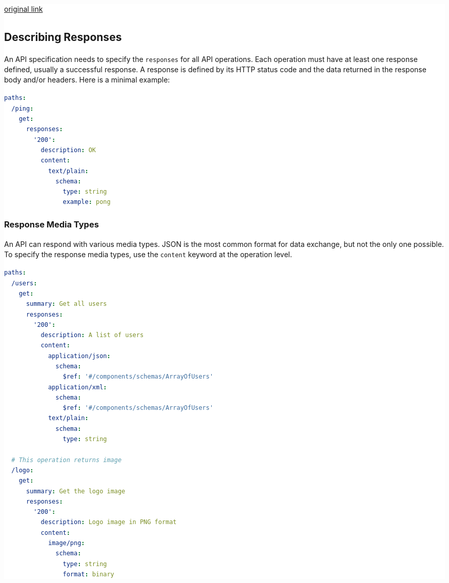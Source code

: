 [original link](https://swagger.io/docs/specification/describing-responses/)

## Describing Responses

An API specification needs to specify the `responses` for all API operations. 
Each operation must have at least one response defined, usually a successful response. 
A response is defined by its HTTP status code and the data returned in the response body and/or headers. 
Here is a minimal example:

```yaml
paths:
  /ping:
    get:
      responses:
        '200':
          description: OK
          content:
            text/plain:
              schema:
                type: string
                example: pong
```

### Response Media Types

An API can respond with various media types. 
JSON is the most common  format for data exchange, but not the only one possible. 
To specify the  response media types, use the `content` keyword at the operation level.

```yaml
paths:
  /users:
    get:
      summary: Get all users
      responses:
        '200':
          description: A list of users
          content:
            application/json:
              schema:
                $ref: '#/components/schemas/ArrayOfUsers'
            application/xml:
              schema:
                $ref: '#/components/schemas/ArrayOfUsers'
            text/plain:
              schema:
                type: string

  # This operation returns image
  /logo:
    get:
      summary: Get the logo image
      responses:
        '200':
          description: Logo image in PNG format
          content:
            image/png:
              schema:
                type: string
                format: binary
```
